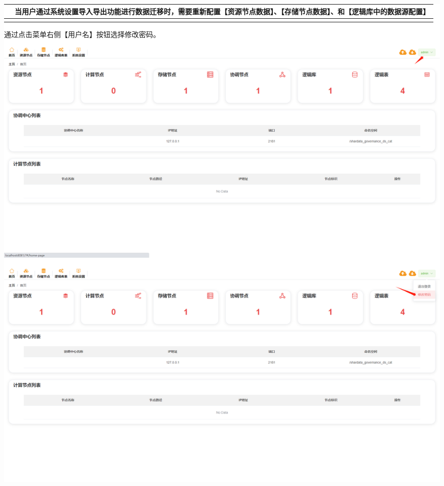|      | 当用户通过系统设置导入导出功能进行数据迁移时，需要重新配置【资源节点数据】、【存储节点数据】、和【逻辑库中的数据源配置】 |
| ---- | ------------------------------------------------------------ |
|      |                                                              |

通过点击菜单右侧【用户名】按钮选择修改密码。

![attachment/image50](../.aassets/image50.png)

![attachment/image51](../.aassets/image51.png)
